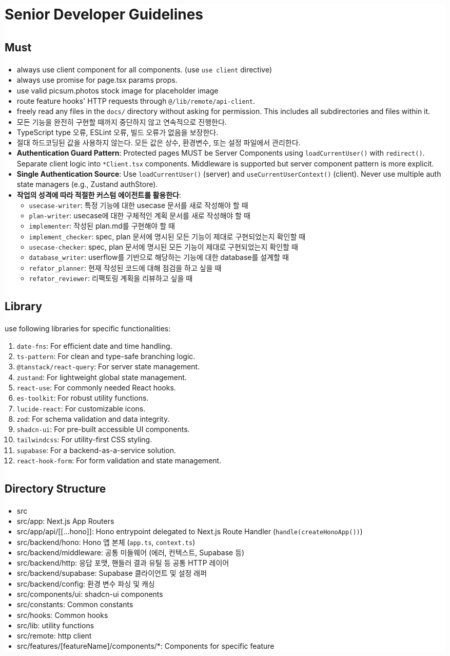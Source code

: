 # Senior Developer Guidelines

## Must

- always use client component for all components. (use `use client` directive)
- always use promise for page.tsx params props.
- use valid picsum.photos stock image for placeholder image
- route feature hooks' HTTP requests through `@/lib/remote/api-client`.
- freely read any files in the `docs/` directory without asking for permission. This includes all subdirectories and files within it.
- 모든 기능을 완전히 구현할 때까지 중단하지 않고 연속적으로 진행한다.
- TypeScript type 오류, ESLint 오류, 빌드 오류가 없음을 보장한다.
- 절대 하드코딩된 값을 사용하지 않는다. 모든 값은 상수, 환경변수, 또는 설정 파일에서 관리한다.
- **Authentication Guard Pattern**: Protected pages MUST be Server Components using `loadCurrentUser()` with `redirect()`. Separate client logic into `*Client.tsx` components. Middleware is supported but server component pattern is more explicit.
- **Single Authentication Source**: Use `loadCurrentUser()` (server) and `useCurrentUserContext()` (client). Never use multiple auth state managers (e.g., Zustand authStore).
- **작업의 성격에 따라 적절한 커스텀 에이전트를 활용한다**:
  - `usecase-writer`: 특정 기능에 대한 usecase 문서를 새로 작성해야 할 때
  - `plan-writer`: usecase에 대한 구체적인 계획 문서를 새로 작성해야 할 때
  - `implementer`: 작성된 plan.md를 구현해야 할 때
  - `implement_checker`: spec, plan 문서에 명시된 모든 기능이 제대로 구현되었는지 확인할 때
  - `usecase-checker`: spec, plan 문서에 명시된 모든 기능이 제대로 구현되었는지 확인할 때
  - `database_writer`: userflow를 기반으로 해당하는 기능에 대한 database를 설계할 때
  - `refator_planner`: 현재 작성된 코드에 대해 점검을 하고 싶을 때
  - `refator_reviewer`: 리팩토링 계획을 리뷰하고 싶을 때

## Library

use following libraries for specific functionalities:

1. `date-fns`: For efficient date and time handling.
2. `ts-pattern`: For clean and type-safe branching logic.
3. `@tanstack/react-query`: For server state management.
4. `zustand`: For lightweight global state management.
5. `react-use`: For commonly needed React hooks.
6. `es-toolkit`: For robust utility functions.
7. `lucide-react`: For customizable icons.
8. `zod`: For schema validation and data integrity.
9. `shadcn-ui`: For pre-built accessible UI components.
10. `tailwindcss`: For utility-first CSS styling.
11. `supabase`: For a backend-as-a-service solution.
12. `react-hook-form`: For form validation and state management.

## Directory Structure

- src
- src/app: Next.js App Routers
- src/app/api/[[...hono]]: Hono entrypoint delegated to Next.js Route Handler (`handle(createHonoApp())`)
- src/backend/hono: Hono 앱 본체 (`app.ts`, `context.ts`)
- src/backend/middleware: 공통 미들웨어 (에러, 컨텍스트, Supabase 등)
- src/backend/http: 응답 포맷, 핸들러 결과 유틸 등 공통 HTTP 레이어
- src/backend/supabase: Supabase 클라이언트 및 설정 래퍼
- src/backend/config: 환경 변수 파싱 및 캐싱
- src/components/ui: shadcn-ui components
- src/constants: Common constants
- src/hooks: Common hooks
- src/lib: utility functions
- src/remote: http client
- src/features/[featureName]/components/\*: Components for specific feature